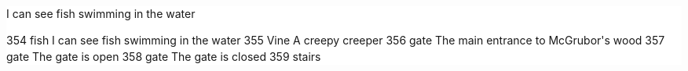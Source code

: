 I can see fish swimming in the water
</td>
</tr>
<tr>
<td class="a">
354
</td>
<td class="a">
fish
</td>
<td class="a">
I can see fish swimming in the water
</td>
</tr>
<tr>
<td class="a">
355
</td>
<td class="a">
Vine
</td>
<td class="a">
A creepy creeper
</td>
</tr>
<tr>
<td class="a">
356
</td>
<td class="a">
gate
</td>
<td class="a">
The main entrance to McGrubor's wood
</td>
</tr>
<tr>
<td class="a">
357
</td>
<td class="a">
gate
</td>
<td class="a">
The gate is open
</td>
</tr>
<tr>
<td class="a">
358
</td>
<td class="a">
gate
</td>
<td class="a">
The gate is closed
</td>
</tr>
<tr>
<td class="a">
359
</td>
<td class="a">
stairs